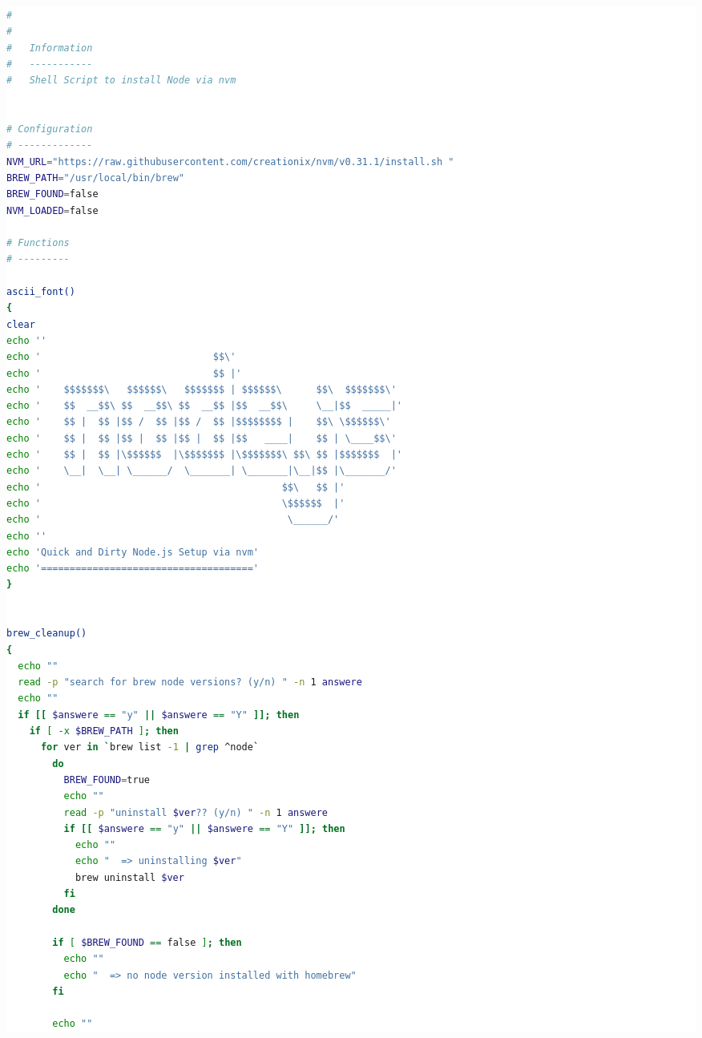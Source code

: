 ```bash
#
#
#   Information
#   -----------
#   Shell Script to install Node via nvm


# Configuration
# -------------
NVM_URL="https://raw.githubusercontent.com/creationix/nvm/v0.31.1/install.sh "
BREW_PATH="/usr/local/bin/brew"
BREW_FOUND=false
NVM_LOADED=false

# Functions
# ---------

ascii_font()
{
clear
echo ''
echo '                              $$\'
echo '                              $$ |'
echo '    $$$$$$$\   $$$$$$\   $$$$$$$ | $$$$$$\      $$\  $$$$$$$\'
echo '    $$  __$$\ $$  __$$\ $$  __$$ |$$  __$$\     \__|$$  _____|'
echo '    $$ |  $$ |$$ /  $$ |$$ /  $$ |$$$$$$$$ |    $$\ \$$$$$$\'
echo '    $$ |  $$ |$$ |  $$ |$$ |  $$ |$$   ____|    $$ | \____$$\'
echo '    $$ |  $$ |\$$$$$$  |\$$$$$$$ |\$$$$$$$\ $$\ $$ |$$$$$$$  |'
echo '    \__|  \__| \______/  \_______| \_______|\__|$$ |\_______/'
echo '                                          $$\   $$ |'
echo '                                          \$$$$$$  |'
echo '                                           \______/'
echo ''
echo 'Quick and Dirty Node.js Setup via nvm'
echo '====================================='
}


brew_cleanup()
{
  echo ""
  read -p "search for brew node versions? (y/n) " -n 1 answere
  echo ""
  if [[ $answere == "y" || $answere == "Y" ]]; then
    if [ -x $BREW_PATH ]; then
      for ver in `brew list -1 | grep ^node`
        do
          BREW_FOUND=true
          echo ""
          read -p "uninstall $ver?? (y/n) " -n 1 answere
          if [[ $answere == "y" || $answere == "Y" ]]; then
            echo ""
            echo "  => uninstalling $ver"
            brew uninstall $ver
          fi
        done

        if [ $BREW_FOUND == false ]; then
          echo ""
          echo "  => no node version installed with homebrew"
        fi

        echo ""
```